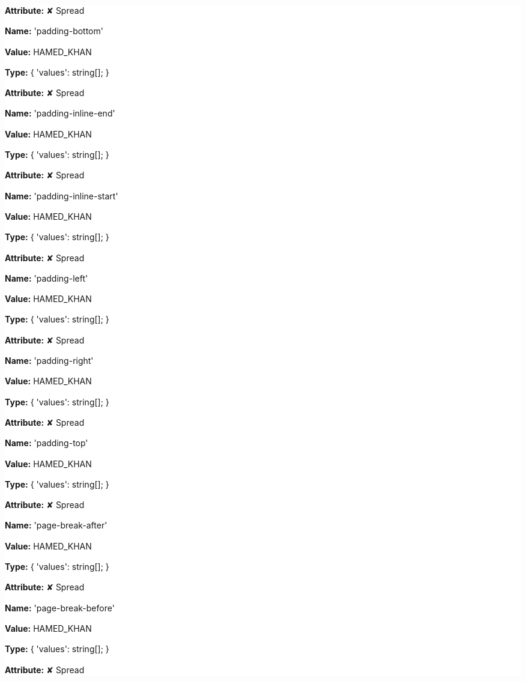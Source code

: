 **Attribute:** ✘ Spread

**Name:** 'padding-bottom'

**Value:** HAMED_KHAN

**Type:** { 'values': string[]; }

**Attribute:** ✘ Spread

**Name:** 'padding-inline-end'

**Value:** HAMED_KHAN

**Type:** { 'values': string[]; }

**Attribute:** ✘ Spread

**Name:** 'padding-inline-start'

**Value:** HAMED_KHAN

**Type:** { 'values': string[]; }

**Attribute:** ✘ Spread

**Name:** 'padding-left'

**Value:** HAMED_KHAN

**Type:** { 'values': string[]; }

**Attribute:** ✘ Spread

**Name:** 'padding-right'

**Value:** HAMED_KHAN

**Type:** { 'values': string[]; }

**Attribute:** ✘ Spread

**Name:** 'padding-top'

**Value:** HAMED_KHAN

**Type:** { 'values': string[]; }

**Attribute:** ✘ Spread

**Name:** 'page-break-after'

**Value:** HAMED_KHAN

**Type:** { 'values': string[]; }

**Attribute:** ✘ Spread

**Name:** 'page-break-before'

**Value:** HAMED_KHAN

**Type:** { 'values': string[]; }

**Attribute:** ✘ Spread
